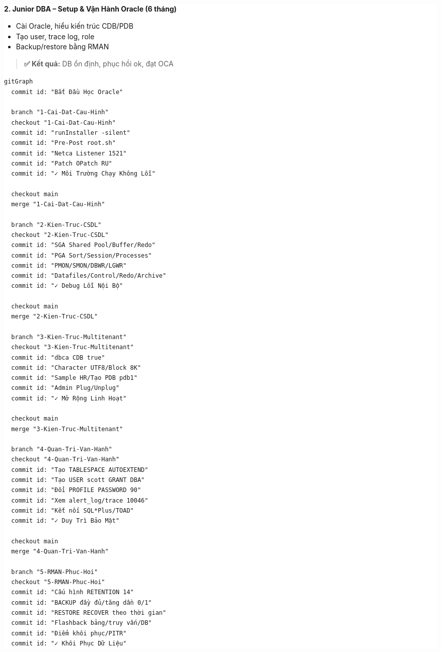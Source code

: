**2. Junior DBA – Setup & Vận Hành Oracle (6 tháng)**

- Cài Oracle, hiểu kiến trúc CDB/PDB
- Tạo user, trace log, role
- Backup/restore bằng RMAN
    
> **✅ Kết quả:** DB ổn định, phục hồi ok, đạt OCA

```mermaid
gitGraph
  commit id: "Bắt Đầu Học Oracle"
  
  branch "1-Cai-Dat-Cau-Hinh"
  checkout "1-Cai-Dat-Cau-Hinh"
  commit id: "runInstaller -silent"
  commit id: "Pre-Post root.sh"
  commit id: "Netca Listener 1521"
  commit id: "Patch OPatch RU"
  commit id: "✓ Môi Trường Chạy Không Lỗi"
  
  checkout main
  merge "1-Cai-Dat-Cau-Hinh"
  
  branch "2-Kien-Truc-CSDL"
  checkout "2-Kien-Truc-CSDL"
  commit id: "SGA Shared Pool/Buffer/Redo"
  commit id: "PGA Sort/Session/Processes"
  commit id: "PMON/SMON/DBWR/LGWR"
  commit id: "Datafiles/Control/Redo/Archive"
  commit id: "✓ Debug Lỗi Nội Bộ"
  
  checkout main
  merge "2-Kien-Truc-CSDL"
  
  branch "3-Kien-Truc-Multitenant"
  checkout "3-Kien-Truc-Multitenant"
  commit id: "dbca CDB true"
  commit id: "Character UTF8/Block 8K"
  commit id: "Sample HR/Tạo PDB pdb1"
  commit id: "Admin Plug/Unplug"
  commit id: "✓ Mở Rộng Linh Hoạt"
  
  checkout main
  merge "3-Kien-Truc-Multitenant"
  
  branch "4-Quan-Tri-Van-Hanh"
  checkout "4-Quan-Tri-Van-Hanh"
  commit id: "Tạo TABLESPACE AUTOEXTEND"
  commit id: "Tạo USER scott GRANT DBA"
  commit id: "Đổi PROFILE PASSWORD 90"
  commit id: "Xem alert_log/trace 10046"
  commit id: "Kết nối SQL*Plus/TOAD"
  commit id: "✓ Duy Trì Bảo Mật"
  
  checkout main
  merge "4-Quan-Tri-Van-Hanh"
  
  branch "5-RMAN-Phuc-Hoi"
  checkout "5-RMAN-Phuc-Hoi"
  commit id: "Cấu hình RETENTION 14"
  commit id: "BACKUP đầy đủ/tăng dần 0/1"
  commit id: "RESTORE RECOVER theo thời gian"
  commit id: "Flashback bảng/truy vấn/DB"
  commit id: "Điểm khôi phục/PITR"
  commit id: "✓ Khôi Phục Dữ Liệu"
```